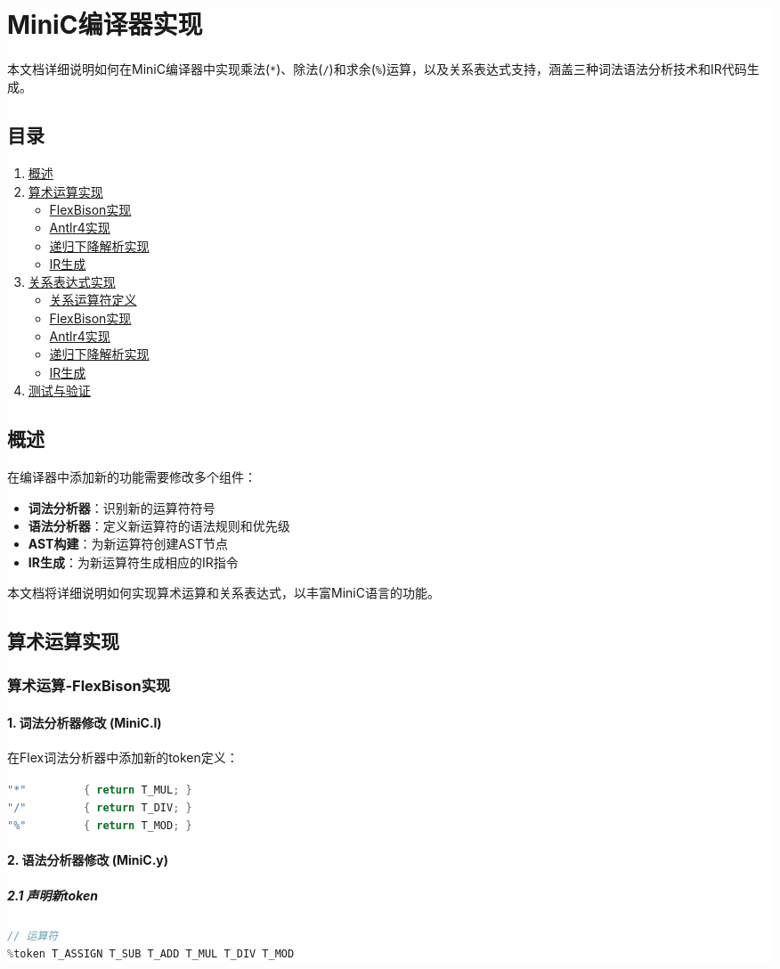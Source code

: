 # MiniC编译器实现

本文档详细说明如何在MiniC编译器中实现乘法(`*`)、除法(`/`)和求余(`%`)运算，以及关系表达式支持，涵盖三种词法语法分析技术和IR代码生成。

## 目录
1. [概述](#概述)
2. [算术运算实现](#算术运算实现)
   - [FlexBison实现](#算术运算-flexbison实现)
   - [Antlr4实现](#算术运算-antlr4实现)
   - [递归下降解析实现](#算术运算-递归下降解析实现)
   - [IR生成](#算术运算-ir生成)
3. [关系表达式实现](#关系表达式实现)
   - [关系运算符定义](#关系运算符定义)
   - [FlexBison实现](#关系表达式-flexbison实现)
   - [Antlr4实现](#关系表达式-antlr4实现)
   - [递归下降解析实现](#关系表达式-递归下降解析实现)
   - [IR生成](#关系表达式-ir生成)
4. [测试与验证](#测试与验证)

## 概述

在编译器中添加新的功能需要修改多个组件：
- **词法分析器**：识别新的运算符符号
- **语法分析器**：定义新运算符的语法规则和优先级
- **AST构建**：为新运算符创建AST节点
- **IR生成**：为新运算符生成相应的IR指令

本文档将详细说明如何实现算术运算和关系表达式，以丰富MiniC语言的功能。

## 算术运算实现

### 算术运算-FlexBison实现

#### 1. 词法分析器修改 (MiniC.l)

在Flex词法分析器中添加新的token定义：

```c
"*"         { return T_MUL; }
"/"         { return T_DIV; }
"%"         { return T_MOD; }
```

#### 2. 语法分析器修改 (MiniC.y)

##### 2.1 声明新token

```c
// 运算符
%token T_ASSIGN T_SUB T_ADD T_MUL T_DIV T_MOD
```
